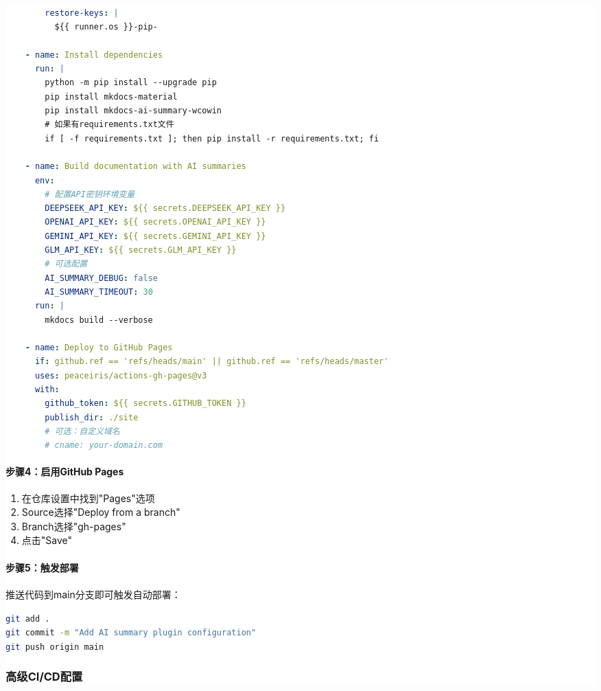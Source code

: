 ```yaml
        restore-keys: |
          ${{ runner.os }}-pip-
    
    - name: Install dependencies
      run: |
        python -m pip install --upgrade pip
        pip install mkdocs-material
        pip install mkdocs-ai-summary-wcowin
        # 如果有requirements.txt文件
        if [ -f requirements.txt ]; then pip install -r requirements.txt; fi
    
    - name: Build documentation with AI summaries
      env:
        # 配置API密钥环境变量
        DEEPSEEK_API_KEY: ${{ secrets.DEEPSEEK_API_KEY }}
        OPENAI_API_KEY: ${{ secrets.OPENAI_API_KEY }}
        GEMINI_API_KEY: ${{ secrets.GEMINI_API_KEY }}
        GLM_API_KEY: ${{ secrets.GLM_API_KEY }}
        # 可选配置
        AI_SUMMARY_DEBUG: false
        AI_SUMMARY_TIMEOUT: 30
      run: |
        mkdocs build --verbose
    
    - name: Deploy to GitHub Pages
      if: github.ref == 'refs/heads/main' || github.ref == 'refs/heads/master'
      uses: peaceiris/actions-gh-pages@v3
      with:
        github_token: ${{ secrets.GITHUB_TOKEN }}
        publish_dir: ./site
        # 可选：自定义域名
        # cname: your-domain.com
```

#### 步骤4：启用GitHub Pages

1. 在仓库设置中找到"Pages"选项
2. Source选择"Deploy from a branch"
3. Branch选择"gh-pages"
4. 点击"Save"

#### 步骤5：触发部署

推送代码到main分支即可触发自动部署：

```bash
git add .
git commit -m "Add AI summary plugin configuration"
git push origin main
```

### 高级CI/CD配置
